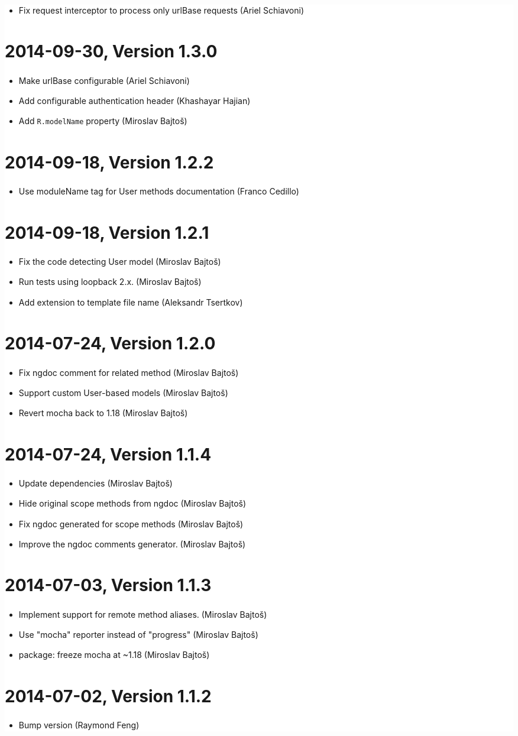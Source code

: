  * Fix request interceptor to process only urlBase requests (Ariel Schiavoni)


2014-09-30, Version 1.3.0
=========================

 * Make urlBase configurable (Ariel Schiavoni)

 * Add configurable authentication header (Khashayar Hajian)

 * Add `R.modelName` property (Miroslav Bajtoš)


2014-09-18, Version 1.2.2
=========================

 * Use moduleName tag for User methods documentation (Franco Cedillo)


2014-09-18, Version 1.2.1
=========================

 * Fix the code detecting User model (Miroslav Bajtoš)

 * Run tests using loopback 2.x. (Miroslav Bajtoš)

 * Add extension to template file name (Aleksandr Tsertkov)


2014-07-24, Version 1.2.0
=========================

 * Fix ngdoc comment for related method (Miroslav Bajtoš)

 * Support custom User-based models (Miroslav Bajtoš)

 * Revert mocha back to 1.18 (Miroslav Bajtoš)


2014-07-24, Version 1.1.4
=========================

 * Update dependencies (Miroslav Bajtoš)

 * Hide original scope methods from ngdoc (Miroslav Bajtoš)

 * Fix ngdoc generated for scope methods (Miroslav Bajtoš)

 * Improve the ngdoc comments generator. (Miroslav Bajtoš)


2014-07-03, Version 1.1.3
=========================

 * Implement support for remote method aliases. (Miroslav Bajtoš)

 * Use "mocha" reporter instead of "progress" (Miroslav Bajtoš)

 * package: freeze mocha at ~1.18 (Miroslav Bajtoš)


2014-07-02, Version 1.1.2
=========================

 * Bump version (Raymond Feng)
